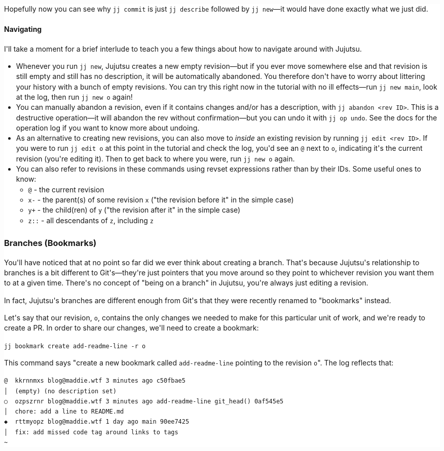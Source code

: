 Hopefully now you can see why `jj commit` is just `jj describe` followed by `jj new`—it would have done exactly what we just did.

#### Navigating

I'll take a moment for a brief interlude to teach you a few things about how to navigate around with Jujutsu.

- Whenever you run `jj new`, Jujutsu creates a new empty revision—but if you ever move somewhere else and that revision is still empty and still has no description, it will be automatically abandoned. You therefore don't have to worry about littering your history with a bunch of empty revisions. You can try this right now in the tutorial with no ill effects—run `jj new main`, look at the log, then run `jj new o` again!
- You can manually abandon a revision, even if it contains changes and/or has a description, with `jj abandon <rev ID>`. This is a destructive operation—it will abandon the rev without confirmation—but you can undo it with `jj op undo`. See the docs for the operation log if you want to know more about undoing.
- As an alternative to creating new revisions, you can also move to _inside_ an existing revision by running `jj edit <rev ID>`. If you were to run `jj edit o` at this point in the tutorial and check the log, you'd see an `@` next to `o`, indicating it's the current revision (you're editing it). Then to get back to where you were, run `jj new o` again.
- You can also refer to revisions in these commands using revset expressions rather than by their IDs. Some useful ones to know:
  - `@` - the current revision
  - `x-` - the parent(s) of some revision `x` ("the revision before it" in the simple case)
  - `y+` - the child(ren) of `y` ("the revision after it" in the simple case)
  - `z::` - all descendants of `z`, including `z`

### Branches (Bookmarks)

You'll have noticed that at no point so far did we ever think about creating a branch. That's because Jujutsu's relationship to branches is a bit different to Git's—they're just pointers that you move around so they point to whichever revision you want them to at a given time. There's no concept of "being on a branch" in Jujutsu, you're always just editing a revision.

In fact, Jujutsu's branches are different enough from Git's that they were recently renamed to "bookmarks" instead.

Let's say that our revision, `o`, contains the only changes we needed to make for this particular unit of work, and we're ready to create a PR. In order to share our changes, we'll need to create a bookmark:

```
jj bookmark create add-readme-line -r o
```

This command says "create a new bookmark called `add-readme-line` pointing to the revision `o`". The log reflects that:

```
@  kkrnnmxs blog@maddie.wtf 3 minutes ago c50fbae5
│  (empty) (no description set)
○  ozpszrnr blog@maddie.wtf 3 minutes ago add-readme-line git_head() 0af545e5
│  chore: add a line to README.md
◆  rttmyopz blog@maddie.wtf 1 day ago main 90ee7425
│  fix: add missed code tag around links to tags
~
```
